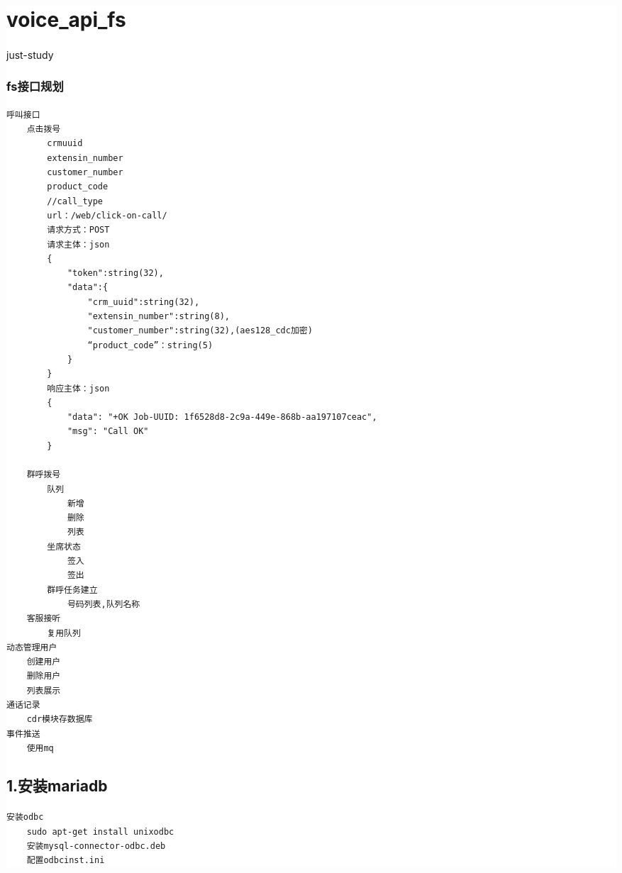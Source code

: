 # voice_api_fs
just-study<br>
### fs接口规划
	呼叫接口
		点击拨号
			crmuuid
			extensin_number
			customer_number
			product_code
			//call_type
			url：/web/click-on-call/
			请求方式：POST
			请求主体：json 
			{
				"token":string(32),
				"data":{
					"crm_uuid":string(32),
					"extensin_number":string(8),
					"customer_number":string(32),(aes128_cdc加密)
					“product_code”：string(5)
				}
			}
			响应主体：json
			{
    			"data": "+OK Job-UUID: 1f6528d8-2c9a-449e-868b-aa197107ceac",
    			"msg": "Call OK"
			}

		群呼拨号
			队列
				新增
				删除
				列表
			坐席状态
				签入
				签出
			群呼任务建立
				号码列表,队列名称
		客服接听
			复用队列
	动态管理用户
		创建用户
		删除用户
		列表展示
	通话记录
		cdr模块存数据库
	事件推送
        使用mq

## 1.安装mariadb
	安装odbc
		sudo apt-get install unixodbc
		安装mysql-connector-odbc.deb
		配置odbcinst.ini
